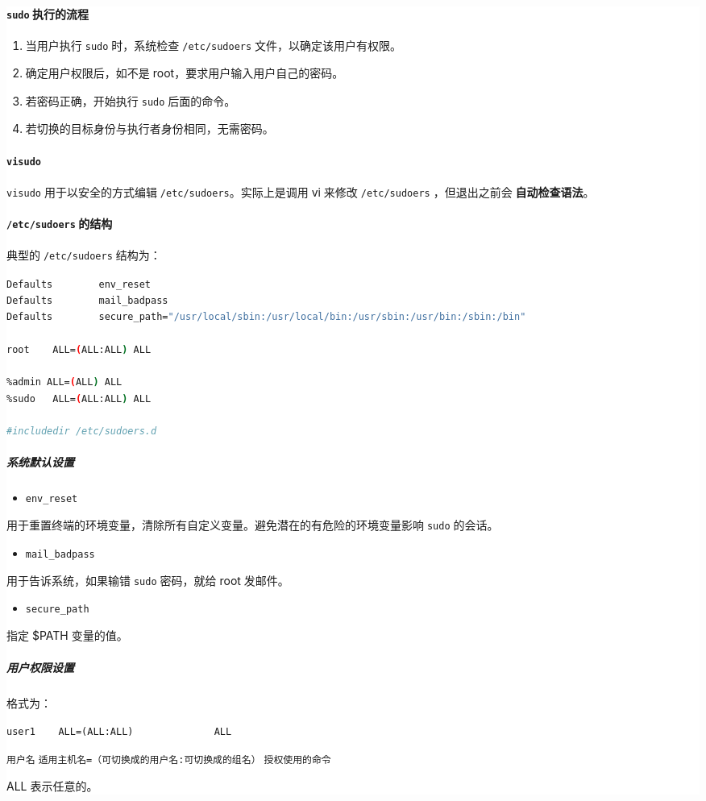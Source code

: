 
#### `sudo` 执行的流程

1. 当用户执行 `sudo` 时，系统检查 `/etc/sudoers` 文件，以确定该用户有权限。

2. 确定用户权限后，如不是 root，要求用户输入用户自己的密码。

3. 若密码正确，开始执行 `sudo` 后面的命令。

4. 若切换的目标身份与执行者身份相同，无需密码。



#### `visudo`

`visudo` 用于以安全的方式编辑 `/etc/sudoers`。实际上是调用 vi 来修改 `/etc/sudoers` ，但退出之前会 **自动检查语法**。




#### `/etc/sudoers` 的结构

典型的 `/etc/sudoers` 结构为：

```bash
Defaults        env_reset
Defaults        mail_badpass
Defaults        secure_path="/usr/local/sbin:/usr/local/bin:/usr/sbin:/usr/bin:/sbin:/bin"

root    ALL=(ALL:ALL) ALL

%admin ALL=(ALL) ALL
%sudo   ALL=(ALL:ALL) ALL

#includedir /etc/sudoers.d
```


##### 系统默认设置

* `env_reset`

用于重置终端的环境变量，清除所有自定义变量。避免潜在的有危险的环境变量影响 `sudo` 的会话。

* `mail_badpass`

用于告诉系统，如果输错 `sudo` 密码，就给 root 发邮件。

* `secure_path`

指定 $PATH 变量的值。


##### 用户权限设置

格式为：

`user1    ALL=(ALL:ALL)              ALL`

`用户名`  `适用主机名=（可切换成的用户名:可切换成的组名）`  `授权使用的命令`

ALL 表示任意的。
